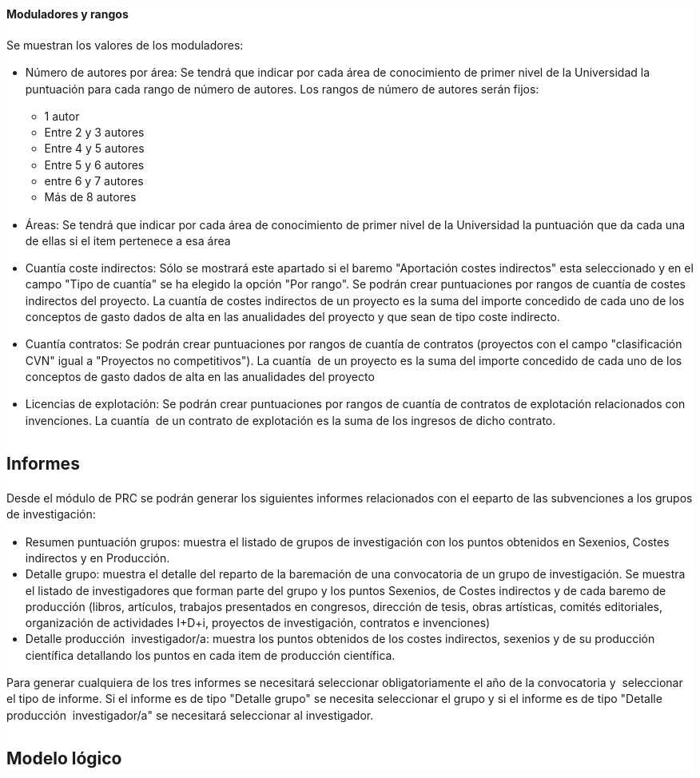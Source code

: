 #### Moduladores y rangos

Se muestran los valores de los moduladores:

* Número de autores por área: Se tendrá que indicar por cada área de conocimiento de primer nivel de la Universidad la puntuación para cada rango de número de autores. Los rangos de número de autores serán fijos:  

	+ 1 autor
	+ Entre 2 y 3 autores
	+ Entre 4 y 5 autores
	+ Entre 5 y 6 autores
	+ entre 6 y 7 autores
	+ Más de 8 autores
* Áreas: Se tendrá que indicar por cada área de conocimiento de primer nivel de la Universidad la puntuación que da cada una de ellas si el item pertenece a esa área
* Cuantía coste indirectos: Sólo se mostrará este apartado si el baremo "Aportación costes indirectos" esta seleccionado y en el campo "Tipo de cuantía" se ha elegido la opción "Por rango". Se podrán crear puntuaciones por rangos de cuantía de costes indirectos del proyecto. La cuantía de costes indirectos de un proyecto es la suma del importe concedido de cada uno de los conceptos de gasto dados de alta en las anualidades del proyecto y que sean de tipo coste indirecto.
* Cuantía contratos: Se podrán crear puntuaciones por rangos de cuantía de contratos (proyectos con el campo "clasificación CVN" igual a "Proyectos no competitivos"). La cuantía  de un proyecto es la suma del importe concedido de cada uno de los conceptos de gasto dados de alta en las anualidades del proyecto
* Licencias de explotación: Se podrán crear puntuaciones por rangos de cuantía de contratos de explotación relacionados con invenciones. La cuantía  de un contrato de explotación es la suma de los ingresos de dicho contrato.

## Informes

Desde el módulo de PRC se podrán generar los siguientes informes relacionados con el eeparto de las subvenciones a los grupos de investigación:

* Resumen puntuación grupos: muestra el listado de grupos de investigación con los puntos obtenidos en Sexenios, Costes indirectos y en Producción.
* Detalle grupo: muestra el detalle del reparto de la baremación de una convocatoria de un grupo de investigación. Se muestra el listado de investigadores que forman parte del grupo y los puntos Sexenios, de Costes indirectos y de cada baremo de producción (libros, artículos, trabajos presentados en congresos, dirección de tesis, obras artísticas, comités editoriales, organización de actividades I\+D\+i, proyectos de investigación, contratos e invenciones)
* Detalle producción  investigador/a: muestra los puntos obtenidos de los costes indirectos, sexenios y de su producción científica detallando los puntos en cada item de producción científica.

Para generar cualquiera de los tres informes se necesitará seleccionar obligatoriamente el año de la convocatoria y  seleccionar el tipo de informe. Si el informe es de tipo "Detalle grupo" se necesita seleccionar el grupo y si el informe es de tipo "Detalle producción  investigador/a" se necesitará seleccionar al investigador.

  


## Modelo lógico
